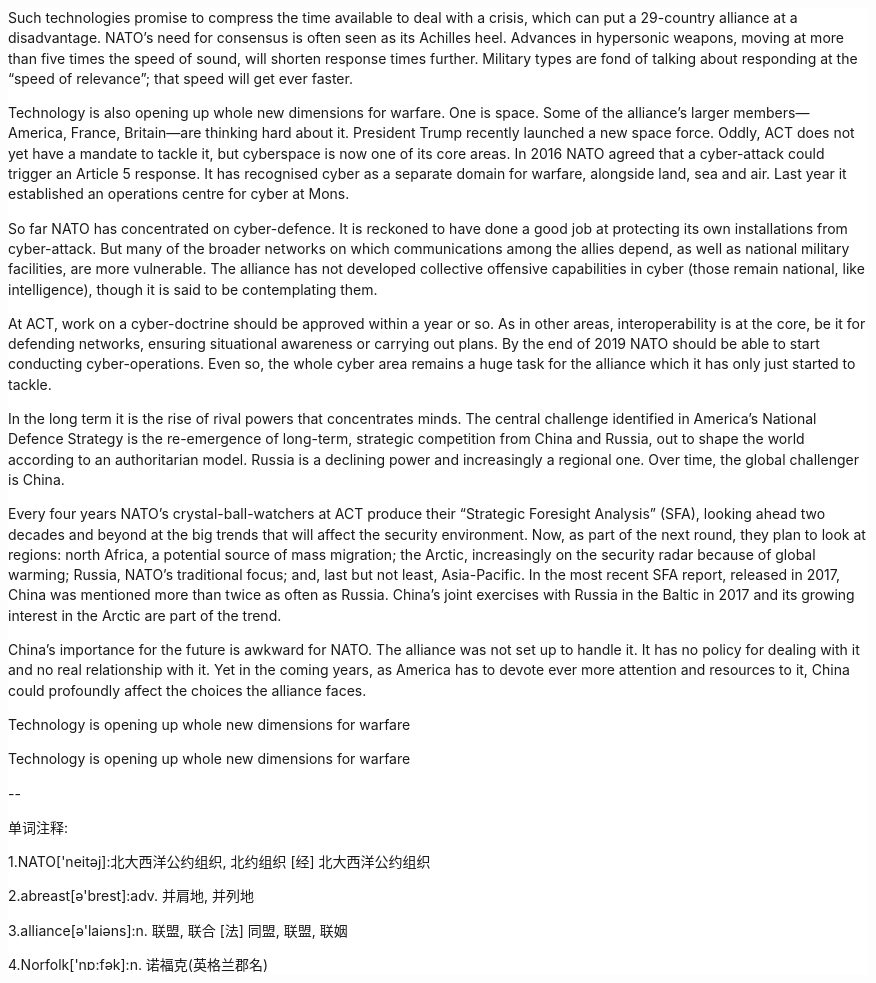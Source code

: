 Such technologies promise to compress the time available to deal with a crisis, which can put a 29-country alliance at a disadvantage. NATO’s need for consensus is often seen as its Achilles heel. Advances in hypersonic weapons, moving at more than five times the speed of sound, will shorten response times further. Military types are fond of talking about responding at the “speed of relevance”; that speed will get ever faster. 

Technology is also opening up whole new dimensions for warfare. One is space. Some of the alliance’s larger members—America, France, Britain—are thinking hard about it. President Trump recently launched a new space force. Oddly, ACT does not yet have a mandate to tackle it, but cyberspace is now one of its core areas. In 2016 NATO agreed that a cyber-attack could trigger an Article 5 response. It has recognised cyber as a separate domain for warfare, alongside land, sea and air. Last year it established an operations centre for cyber at Mons. 

So far NATO has concentrated on cyber-defence. It is reckoned to have done a good job at protecting its own installations from cyber-attack. But many of the broader networks on which communications among the allies depend, as well as national military facilities, are more vulnerable. The alliance has not developed collective offensive capabilities in cyber (those remain national, like intelligence), though it is said to be contemplating them. 

At ACT, work on a cyber-doctrine should be approved within a year or so. As in other areas, interoperability is at the core, be it for defending networks, ensuring situational awareness or carrying out plans. By the end of 2019 NATO should be able to start conducting cyber-operations. Even so, the whole cyber area remains a huge task for the alliance which it has only just started to tackle. 

In the long term it is the rise of rival powers that concentrates minds. The central challenge identified in America’s National Defence Strategy is the re-emergence of long-term, strategic competition from China and Russia, out to shape the world according to an authoritarian model. Russia is a declining power and increasingly a regional one. Over time, the global challenger is China. 

Every four years NATO’s crystal-ball-watchers at ACT produce their “Strategic Foresight Analysis” (SFA), looking ahead two decades and beyond at the big trends that will affect the security environment. Now, as part of the next round, they plan to look at regions: north Africa, a potential source of mass migration; the Arctic, increasingly on the security radar because of global warming; Russia, NATO’s traditional focus; and, last but not least, Asia-Pacific. In the most recent SFA report, released in 2017, China was mentioned more than twice as often as Russia. China’s joint exercises with Russia in the Baltic in 2017 and its growing interest in the Arctic are part of the trend. 

China’s importance for the future is awkward for NATO. The alliance was not set up to handle it. It has no policy for dealing with it and no real relationship with it. Yet in the coming years, as America has to devote ever more attention and resources to it, China could profoundly affect the choices the alliance faces. 

Technology is opening up whole new dimensions for warfare 

Technology is opening up whole new dimensions for warfare 

-- 

 单词注释:

1.NATO['neitәj]:北大西洋公约组织, 北约组织 [经] 北大西洋公约组织 

2.abreast[ә'brest]:adv. 并肩地, 并列地 

3.alliance[ә'laiәns]:n. 联盟, 联合 [法] 同盟, 联盟, 联姻 

4.Norfolk['nɒ:fәk]:n. 诺福克(英格兰郡名) 
